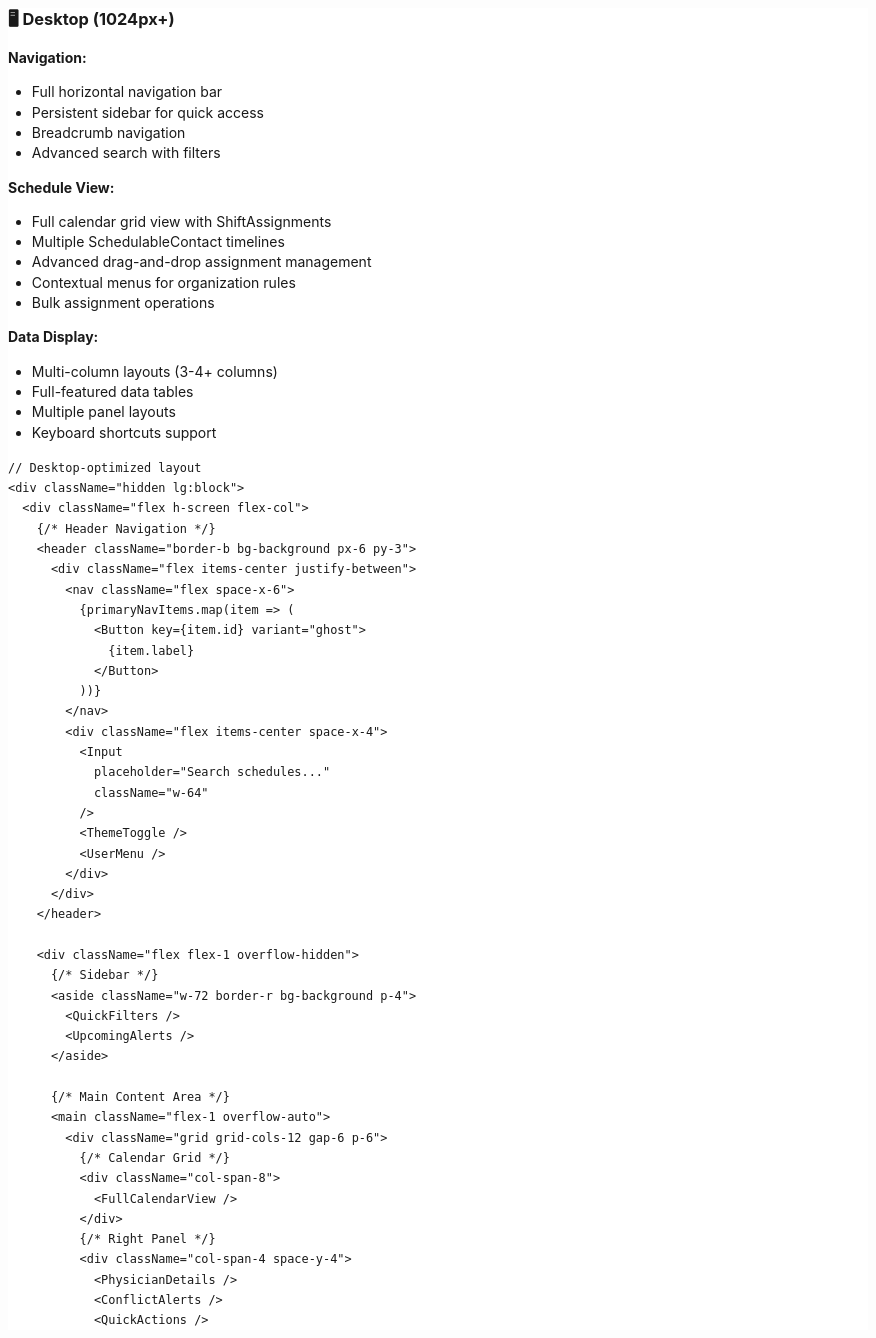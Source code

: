 ### 🖥️ Desktop (1024px+)
**Navigation:**
- Full horizontal navigation bar
- Persistent sidebar for quick access
- Breadcrumb navigation
- Advanced search with filters

**Schedule View:**
- Full calendar grid view with ShiftAssignments
- Multiple SchedulableContact timelines
- Advanced drag-and-drop assignment management
- Contextual menus for organization rules
- Bulk assignment operations

**Data Display:**
- Multi-column layouts (3-4+ columns)
- Full-featured data tables
- Multiple panel layouts
- Keyboard shortcuts support

```tsx
// Desktop-optimized layout
<div className="hidden lg:block">
  <div className="flex h-screen flex-col">
    {/* Header Navigation */}
    <header className="border-b bg-background px-6 py-3">
      <div className="flex items-center justify-between">
        <nav className="flex space-x-6">
          {primaryNavItems.map(item => (
            <Button key={item.id} variant="ghost">
              {item.label}
            </Button>
          ))}
        </nav>
        <div className="flex items-center space-x-4">
          <Input 
            placeholder="Search schedules..." 
            className="w-64"
          />
          <ThemeToggle />
          <UserMenu />
        </div>
      </div>
    </header>
    
    <div className="flex flex-1 overflow-hidden">
      {/* Sidebar */}
      <aside className="w-72 border-r bg-background p-4">
        <QuickFilters />
        <UpcomingAlerts />
      </aside>
      
      {/* Main Content Area */}
      <main className="flex-1 overflow-auto">
        <div className="grid grid-cols-12 gap-6 p-6">
          {/* Calendar Grid */}
          <div className="col-span-8">
            <FullCalendarView />
          </div>
          {/* Right Panel */}
          <div className="col-span-4 space-y-4">
            <PhysicianDetails />
            <ConflictAlerts />
            <QuickActions />
```